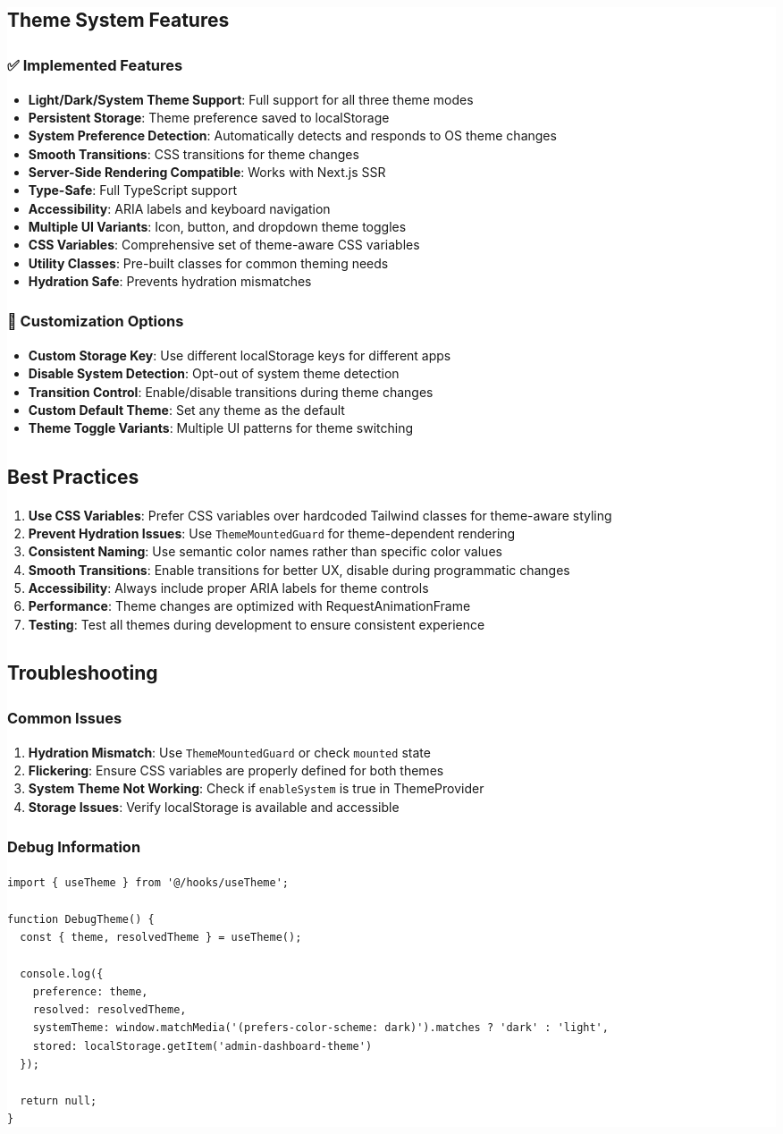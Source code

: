 ## Theme System Features

### ✅ Implemented Features

- **Light/Dark/System Theme Support**: Full support for all three theme modes
- **Persistent Storage**: Theme preference saved to localStorage
- **System Preference Detection**: Automatically detects and responds to OS theme changes
- **Smooth Transitions**: CSS transitions for theme changes
- **Server-Side Rendering Compatible**: Works with Next.js SSR
- **Type-Safe**: Full TypeScript support
- **Accessibility**: ARIA labels and keyboard navigation
- **Multiple UI Variants**: Icon, button, and dropdown theme toggles
- **CSS Variables**: Comprehensive set of theme-aware CSS variables
- **Utility Classes**: Pre-built classes for common theming needs
- **Hydration Safe**: Prevents hydration mismatches

### 🎨 Customization Options

- **Custom Storage Key**: Use different localStorage keys for different apps
- **Disable System Detection**: Opt-out of system theme detection
- **Transition Control**: Enable/disable transitions during theme changes
- **Custom Default Theme**: Set any theme as the default
- **Theme Toggle Variants**: Multiple UI patterns for theme switching

## Best Practices

1. **Use CSS Variables**: Prefer CSS variables over hardcoded Tailwind classes for theme-aware styling
2. **Prevent Hydration Issues**: Use `ThemeMountedGuard` for theme-dependent rendering
3. **Consistent Naming**: Use semantic color names rather than specific color values
4. **Smooth Transitions**: Enable transitions for better UX, disable during programmatic changes
5. **Accessibility**: Always include proper ARIA labels for theme controls
6. **Performance**: Theme changes are optimized with RequestAnimationFrame
7. **Testing**: Test all themes during development to ensure consistent experience

## Troubleshooting

### Common Issues

1. **Hydration Mismatch**: Use `ThemeMountedGuard` or check `mounted` state
2. **Flickering**: Ensure CSS variables are properly defined for both themes
3. **System Theme Not Working**: Check if `enableSystem` is true in ThemeProvider
4. **Storage Issues**: Verify localStorage is available and accessible

### Debug Information

```tsx
import { useTheme } from '@/hooks/useTheme';

function DebugTheme() {
  const { theme, resolvedTheme } = useTheme();

  console.log({
    preference: theme,
    resolved: resolvedTheme,
    systemTheme: window.matchMedia('(prefers-color-scheme: dark)').matches ? 'dark' : 'light',
    stored: localStorage.getItem('admin-dashboard-theme')
  });

  return null;
}
```